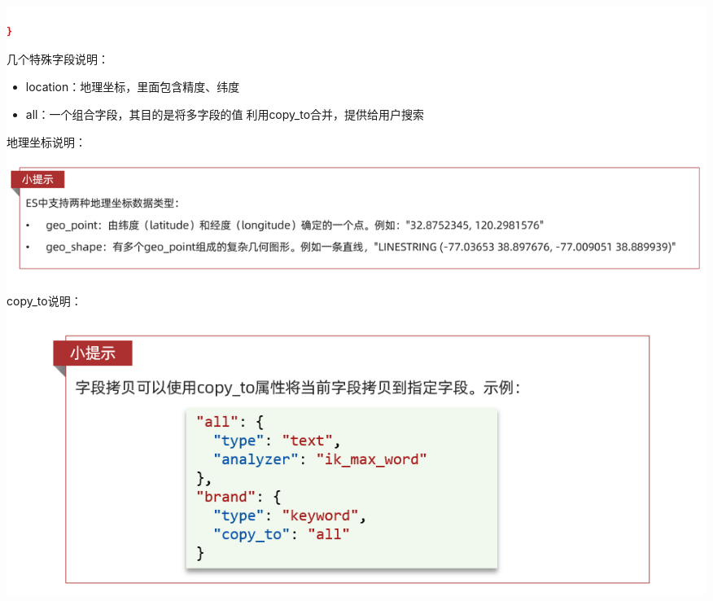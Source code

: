 ```json

}

```







几个特殊字段说明：



- location：地理坐标，里面包含精度、纬度

- all：一个组合字段，其目的是将多字段的值 利用copy_to合并，提供给用户搜索







地理坐标说明：



![image-20210720222110126](assets/image-20210720222110126.png)



copy_to说明：



![image-20210720222221516](assets/image-20210720222221516.png)
